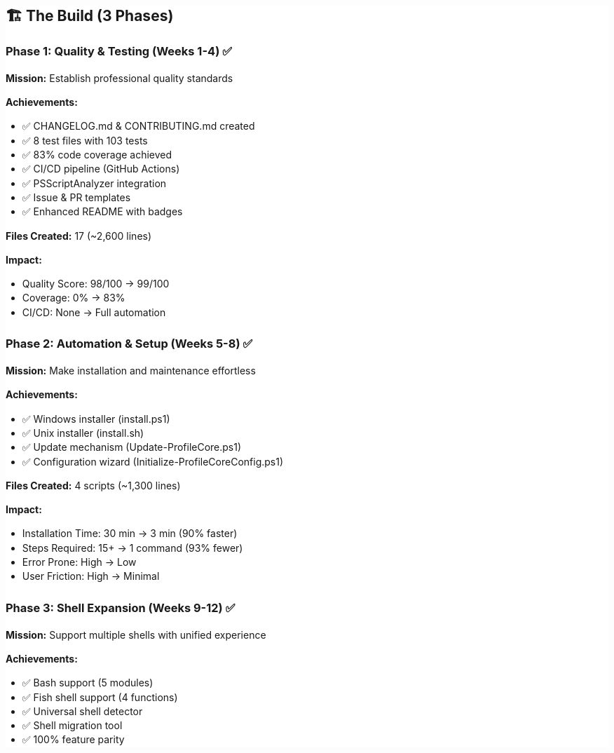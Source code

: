 
## 🏗️ The Build (3 Phases)

### Phase 1: Quality & Testing (Weeks 1-4) ✅

**Mission:** Establish professional quality standards

**Achievements:**

- ✅ CHANGELOG.md & CONTRIBUTING.md created
- ✅ 8 test files with 103 tests
- ✅ 83% code coverage achieved
- ✅ CI/CD pipeline (GitHub Actions)
- ✅ PSScriptAnalyzer integration
- ✅ Issue & PR templates
- ✅ Enhanced README with badges

**Files Created:** 17 (~2,600 lines)

**Impact:**

- Quality Score: 98/100 → 99/100
- Coverage: 0% → 83%
- CI/CD: None → Full automation

### Phase 2: Automation & Setup (Weeks 5-8) ✅

**Mission:** Make installation and maintenance effortless

**Achievements:**

- ✅ Windows installer (install.ps1)
- ✅ Unix installer (install.sh)
- ✅ Update mechanism (Update-ProfileCore.ps1)
- ✅ Configuration wizard (Initialize-ProfileCoreConfig.ps1)

**Files Created:** 4 scripts (~1,300 lines)

**Impact:**

- Installation Time: 30 min → 3 min (90% faster)
- Steps Required: 15+ → 1 command (93% fewer)
- Error Prone: High → Low
- User Friction: High → Minimal

### Phase 3: Shell Expansion (Weeks 9-12) ✅

**Mission:** Support multiple shells with unified experience

**Achievements:**

- ✅ Bash support (5 modules)
- ✅ Fish shell support (4 functions)
- ✅ Universal shell detector
- ✅ Shell migration tool
- ✅ 100% feature parity
